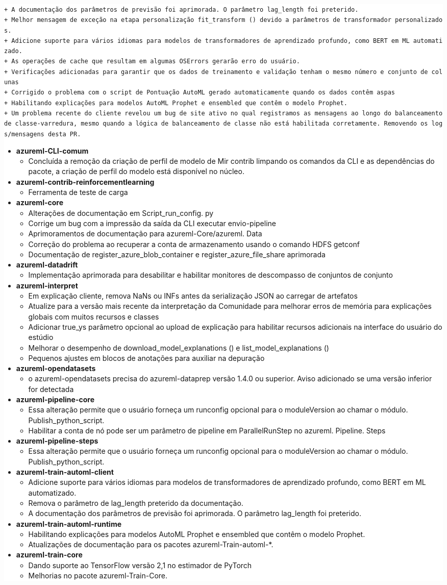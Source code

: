     + A documentação dos parâmetros de previsão foi aprimorada. O parâmetro lag_length foi preterido.
    + Melhor mensagem de exceção na etapa personalização fit_transform () devido a parâmetros de transformador personalizados.
    + Adicione suporte para vários idiomas para modelos de transformadores de aprendizado profundo, como BERT em ML automatizado.
    + As operações de cache que resultam em algumas OSErrors gerarão erro do usuário.
    + Verificações adicionadas para garantir que os dados de treinamento e validação tenham o mesmo número e conjunto de colunas
    + Corrigido o problema com o script de Pontuação AutoML gerado automaticamente quando os dados contêm aspas
    + Habilitando explicações para modelos AutoML Prophet e ensembled que contêm o modelo Prophet.
    + Um problema recente do cliente revelou um bug de site ativo no qual registramos as mensagens ao longo do balanceamento de classe-varredura, mesmo quando a lógica de balanceamento de classe não está habilitada corretamente. Removendo os logs/mensagens desta PR.
  + **azureml-CLI-comum**
    + Concluída a remoção da criação de perfil de modelo de Mir contrib limpando os comandos da CLI e as dependências do pacote, a criação de perfil do modelo está disponível no núcleo.
  + **azureml-contrib-reinforcementlearning**
    + Ferramenta de teste de carga
  + **azureml-core**
    + Alterações de documentação em Script_run_config. py
    + Corrige um bug com a impressão da saída da CLI executar envio-pipeline
    + Aprimoramentos de documentação para azureml-Core/azureml. Data
    + Correção do problema ao recuperar a conta de armazenamento usando o comando HDFS getconf
    + Documentação de register_azure_blob_container e register_azure_file_share aprimorada
  + **azureml-datadrift**
    + Implementação aprimorada para desabilitar e habilitar monitores de descompasso de conjuntos de conjunto
  + **azureml-interpret**
    + Em explicação cliente, remova NaNs ou INFs antes da serialização JSON ao carregar de artefatos
    + Atualize para a versão mais recente da interpretação da Comunidade para melhorar erros de memória para explicações globais com muitos recursos e classes
    + Adicionar true_ys parâmetro opcional ao upload de explicação para habilitar recursos adicionais na interface do usuário do estúdio
    + Melhorar o desempenho de download_model_explanations () e list_model_explanations ()
    + Pequenos ajustes em blocos de anotações para auxiliar na depuração
  + **azureml-opendatasets**
    + o azureml-opendatasets precisa do azureml-dataprep versão 1.4.0 ou superior. Aviso adicionado se uma versão inferior for detectada
  + **azureml-pipeline-core**
    + Essa alteração permite que o usuário forneça um runconfig opcional para o moduleVersion ao chamar o módulo. Publish_python_script.
    + Habilitar a conta de nó pode ser um parâmetro de pipeline em ParallelRunStep no azureml. Pipeline. Steps
  + **azureml-pipeline-steps**
    + Essa alteração permite que o usuário forneça um runconfig opcional para o moduleVersion ao chamar o módulo. Publish_python_script.
  + **azureml-train-automl-client**
    + Adicione suporte para vários idiomas para modelos de transformadores de aprendizado profundo, como BERT em ML automatizado.
    + Remova o parâmetro de lag_length preterido da documentação.
    + A documentação dos parâmetros de previsão foi aprimorada. O parâmetro lag_length foi preterido.
  + **azureml-train-automl-runtime**
    + Habilitando explicações para modelos AutoML Prophet e ensembled que contêm o modelo Prophet.
    + Atualizações de documentação para os pacotes azureml-Train-automl-*.
  + **azureml-train-core**
    + Dando suporte ao TensorFlow versão 2,1 no estimador de PyTorch
    + Melhorias no pacote azureml-Train-Core.
  